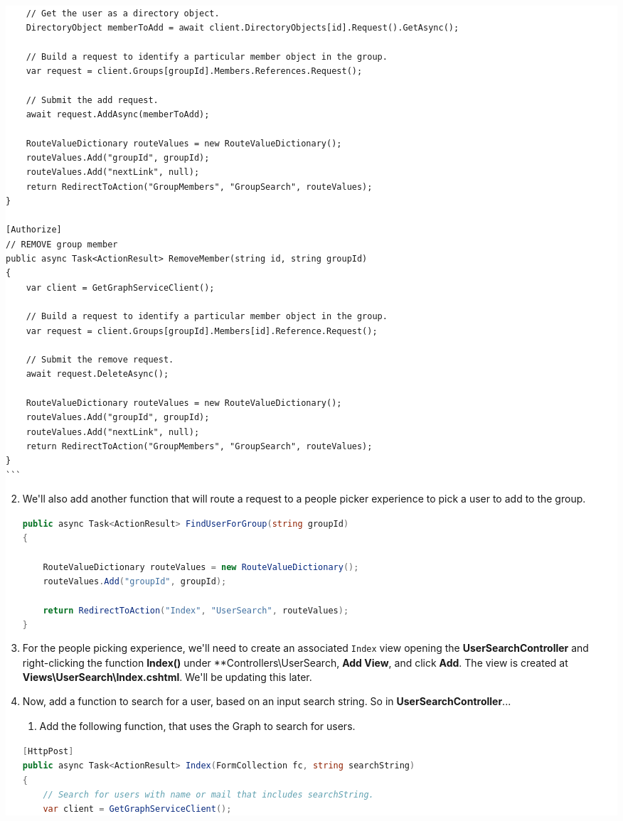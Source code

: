         // Get the user as a directory object.
        DirectoryObject memberToAdd = await client.DirectoryObjects[id].Request().GetAsync();

        // Build a request to identify a particular member object in the group.
        var request = client.Groups[groupId].Members.References.Request();

        // Submit the add request.
        await request.AddAsync(memberToAdd);

        RouteValueDictionary routeValues = new RouteValueDictionary();
        routeValues.Add("groupId", groupId);
        routeValues.Add("nextLink", null);
        return RedirectToAction("GroupMembers", "GroupSearch", routeValues);
    }

    [Authorize]
    // REMOVE group member
    public async Task<ActionResult> RemoveMember(string id, string groupId)
    {
        var client = GetGraphServiceClient();

        // Build a request to identify a particular member object in the group.
        var request = client.Groups[groupId].Members[id].Reference.Request();

        // Submit the remove request.
        await request.DeleteAsync();

        RouteValueDictionary routeValues = new RouteValueDictionary();
        routeValues.Add("groupId", groupId);
        routeValues.Add("nextLink", null);
        return RedirectToAction("GroupMembers", "GroupSearch", routeValues);
    }
    ```
2. We'll also add another function that will route a request to a people picker experience to pick a user to add to the group.
    ```csharp
    public async Task<ActionResult> FindUserForGroup(string groupId)
    {

        RouteValueDictionary routeValues = new RouteValueDictionary();
        routeValues.Add("groupId", groupId);

        return RedirectToAction("Index", "UserSearch", routeValues);
    }
    ```
3. For the people picking experience, we'll need to create an associated `Index` view opening the **UserSearchController** and right-clicking the function **Index()** under **Controllers\UserSearch, **Add View**, and click **Add**. The view is created at **Views\UserSearch\Index.cshtml**. We'll be updating this later.

4. Now, add a function to search for a user, based on an input search string. So in **UserSearchController**...
    1. Add the following function, that uses the Graph to search for users.
    ```csharp
    [HttpPost]
    public async Task<ActionResult> Index(FormCollection fc, string searchString)
    {
        // Search for users with name or mail that includes searchString.
        var client = GetGraphServiceClient();
